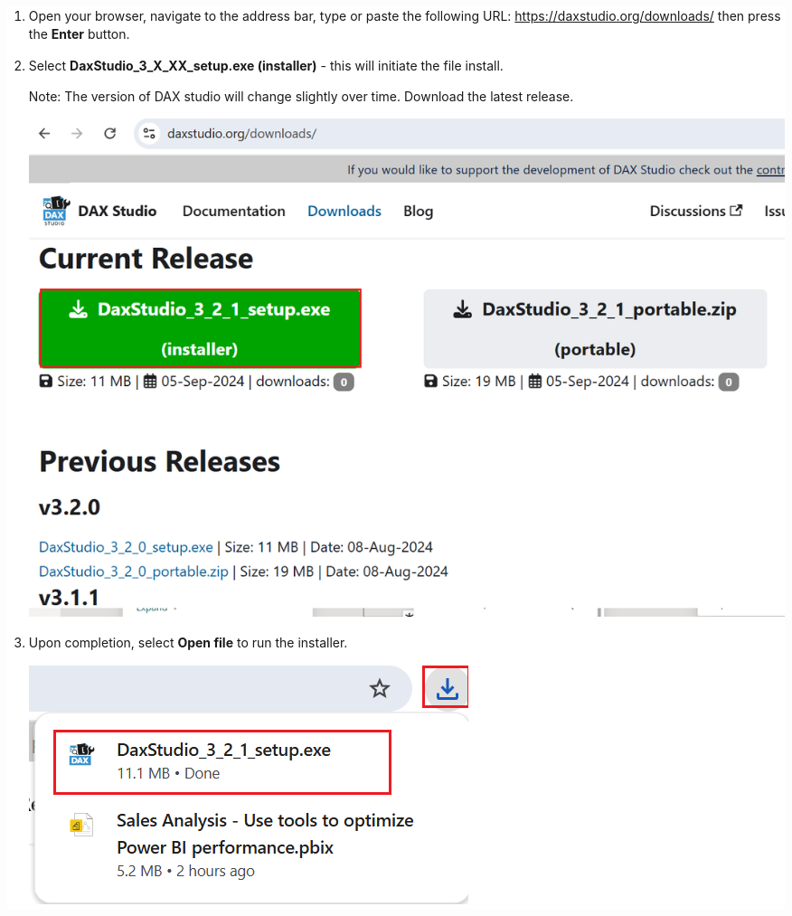 1.  Open your browser, navigate to the address bar, type or paste the
    following URL: <https://daxstudio.org/downloads/> then press the
    **Enter** button.

2.  Select **DaxStudio_3_X_XX_setup.exe (installer)** - this will
    initiate the file install. 

     Note: The version of DAX studio will change slightly over time.
    Download the latest release.
 
     ![](./media/image47.png)

3.  Upon completion, select **Open file** to run the installer.

     ![](./media/image48.png)
    